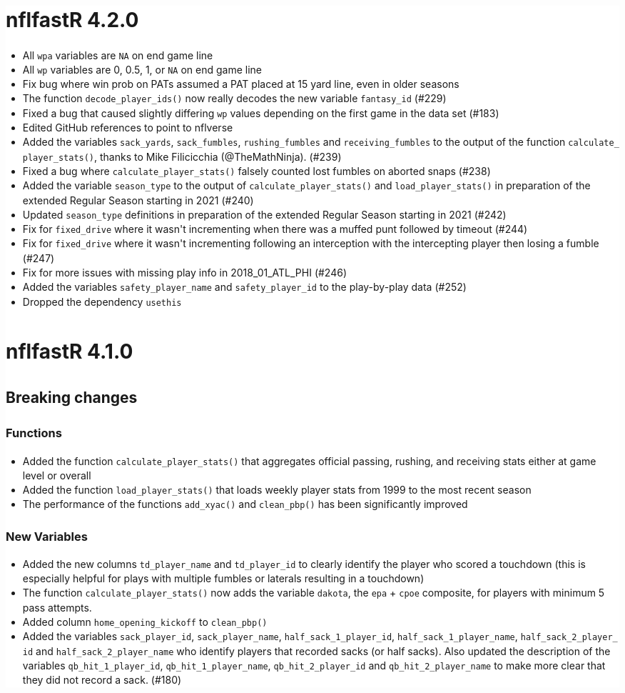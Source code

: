 # nflfastR 4.2.0

* All `wpa` variables are `NA` on end game line
* All `wp` variables are 0, 0.5, 1, or `NA` on end game line
* Fix bug where win prob on PATs assumed a PAT placed at 15 yard line, even in older seasons
* The function `decode_player_ids()` now really decodes the new variable `fantasy_id` (#229)
* Fixed a bug that caused slightly differing `wp` values depending on the first game in the data set (#183)
* Edited GitHub references to point to nflverse
* Added the variables `sack_yards`, `sack_fumbles`, `rushing_fumbles` and `receiving_fumbles` to the output of the function `calculate_player_stats()`, thanks to Mike Filicicchia (@TheMathNinja). (#239)
* Fixed a bug where `calculate_player_stats()` falsely counted lost fumbles on aborted snaps (#238)
* Added the variable `season_type` to the output of `calculate_player_stats()` and `load_player_stats()` in preparation of the extended Regular Season starting in 2021 (#240)
* Updated `season_type` definitions in preparation of the extended Regular Season starting in 2021 (#242)
* Fix for `fixed_drive` where it wasn't incrementing when there was a muffed punt followed by timeout (#244)
* Fix for `fixed_drive` where it wasn't incrementing following an interception with the intercepting player then losing a fumble (#247)
* Fix for more issues with missing play info in 2018_01_ATL_PHI (#246)
* Added the variables `safety_player_name` and `safety_player_id` to the play-by-play data (#252)
* Dropped the dependency `usethis`

# nflfastR 4.1.0

## Breaking changes

### Functions

* Added the function `calculate_player_stats()` that aggregates official passing, rushing, and receiving stats either at game level or overall
* Added the function `load_player_stats()` that loads weekly player stats from 1999 to the most recent season
* The performance of the functions `add_xyac()` and `clean_pbp()` has been significantly improved

### New Variables

* Added the new columns `td_player_name` and `td_player_id` to clearly identify the player who scored a touchdown (this is especially helpful for plays with multiple fumbles or laterals resulting in a touchdown)
* The function `calculate_player_stats()` now adds the variable `dakota`, the `epa` + `cpoe` composite, for players with minimum 5 pass attempts.
* Added column `home_opening_kickoff` to `clean_pbp()`
* Added the variables `sack_player_id`, `sack_player_name`, `half_sack_1_player_id`, `half_sack_1_player_name`, `half_sack_2_player_id` and `half_sack_2_player_name` who identify players that recorded sacks (or half sacks). Also updated the description of the variables `qb_hit_1_player_id`, `qb_hit_1_player_name`, `qb_hit_2_player_id` and `qb_hit_2_player_name` to make more clear that they did not record a sack. (#180)
